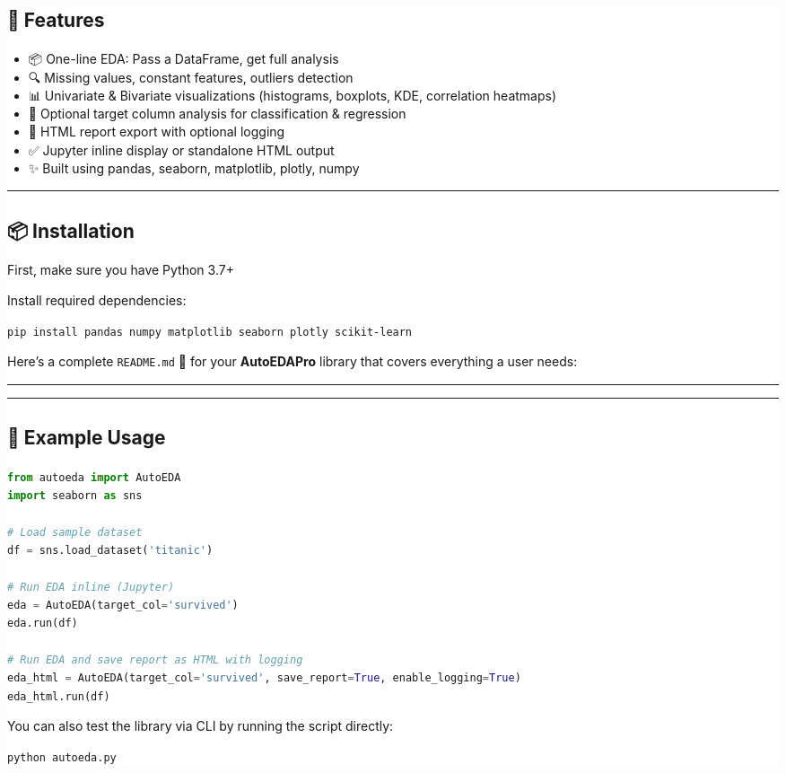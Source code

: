 
## 🚀 Features

- 📦 One-line EDA: Pass a DataFrame, get full analysis
- 🔍 Missing values, constant features, outliers detection
- 📊 Univariate & Bivariate visualizations (histograms, boxplots, KDE, correlation heatmaps)
- 🎯 Optional target column analysis for classification & regression
- 📁 HTML report export with optional logging
- ✅ Jupyter inline display or standalone HTML output
- ✨ Built using pandas, seaborn, matplotlib, plotly, numpy

---

## 📦 Installation

First, make sure you have Python 3.7+

Install required dependencies:

```bash
pip install pandas numpy matplotlib seaborn plotly scikit-learn
```


Here’s a complete `README.md` 📘 for your **AutoEDAPro** library that covers everything a user needs:

---


---

## 🧪 Example Usage

```python
from autoeda import AutoEDA
import seaborn as sns

# Load sample dataset
df = sns.load_dataset('titanic')

# Run EDA inline (Jupyter)
eda = AutoEDA(target_col='survived')
eda.run(df)

# Run EDA and save report as HTML with logging
eda_html = AutoEDA(target_col='survived', save_report=True, enable_logging=True)
eda_html.run(df)
```

You can also test the library via CLI by running the script directly:

```bash
python autoeda.py
```
